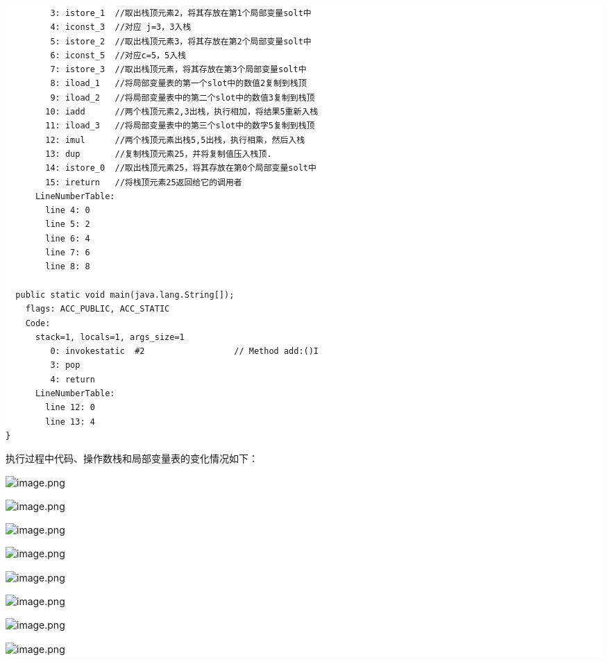 ```
         3: istore_1  //取出栈顶元素2，将其存放在第1个局部变量solt中
         4: iconst_3  //对应 j=3，3入栈
         5: istore_2  //取出栈顶元素3，将其存放在第2个局部变量solt中
         6: iconst_5  //对应c=5，5入栈
         7: istore_3  //取出栈顶元素，将其存放在第3个局部变量solt中
         8: iload_1   //将局部变量表的第一个slot中的数值2复制到栈顶
         9: iload_2   //将局部变量表中的第二个slot中的数值3复制到栈顶
        10: iadd      //两个栈顶元素2,3出栈，执行相加，将结果5重新入栈
        11: iload_3   //将局部变量表中的第三个slot中的数字5复制到栈顶
        12: imul      //两个栈顶元素出栈5,5出栈，执行相乘，然后入栈
        13: dup       //复制栈顶元素25，并将复制值压入栈顶.
        14: istore_0  //取出栈顶元素25，将其存放在第0个局部变量solt中
        15: ireturn   //将栈顶元素25返回给它的调用者
      LineNumberTable:
        line 4: 0
        line 5: 2
        line 6: 4
        line 7: 6
        line 8: 8

  public static void main(java.lang.String[]);
    flags: ACC_PUBLIC, ACC_STATIC
    Code:
      stack=1, locals=1, args_size=1
         0: invokestatic  #2                  // Method add:()I
         3: pop
         4: return
      LineNumberTable:
        line 12: 0
        line 13: 4
}
```

执行过程中代码、操作数栈和局部变量表的变化情况如下：

![image.png](https://upload-images.jianshu.io/upload_images/10402860-976b25fd316dfbfc.png?imageMogr2/auto-orient/strip%7CimageView2/2/w/1240)

![image.png](https://upload-images.jianshu.io/upload_images/10402860-1c0d737875a4277b.png?imageMogr2/auto-orient/strip%7CimageView2/2/w/1240)

![image.png](https://upload-images.jianshu.io/upload_images/10402860-9cd70ce6e6daa4f9.png?imageMogr2/auto-orient/strip%7CimageView2/2/w/1240)

![image.png](https://upload-images.jianshu.io/upload_images/10402860-2bb61a58161ce1d1.png?imageMogr2/auto-orient/strip%7CimageView2/2/w/1240)

![image.png](https://upload-images.jianshu.io/upload_images/10402860-4aa81dccfb4a4265.png?imageMogr2/auto-orient/strip%7CimageView2/2/w/1240)

![image.png](https://upload-images.jianshu.io/upload_images/10402860-43f1acf5b34155a0.png?imageMogr2/auto-orient/strip%7CimageView2/2/w/1240)

![image.png](https://upload-images.jianshu.io/upload_images/10402860-d2347fb64f1edc43.png?imageMogr2/auto-orient/strip%7CimageView2/2/w/1240)

![image.png](https://upload-images.jianshu.io/upload_images/10402860-5b4debf3757bf641.png?imageMogr2/auto-orient/strip%7CimageView2/2/w/1240)
